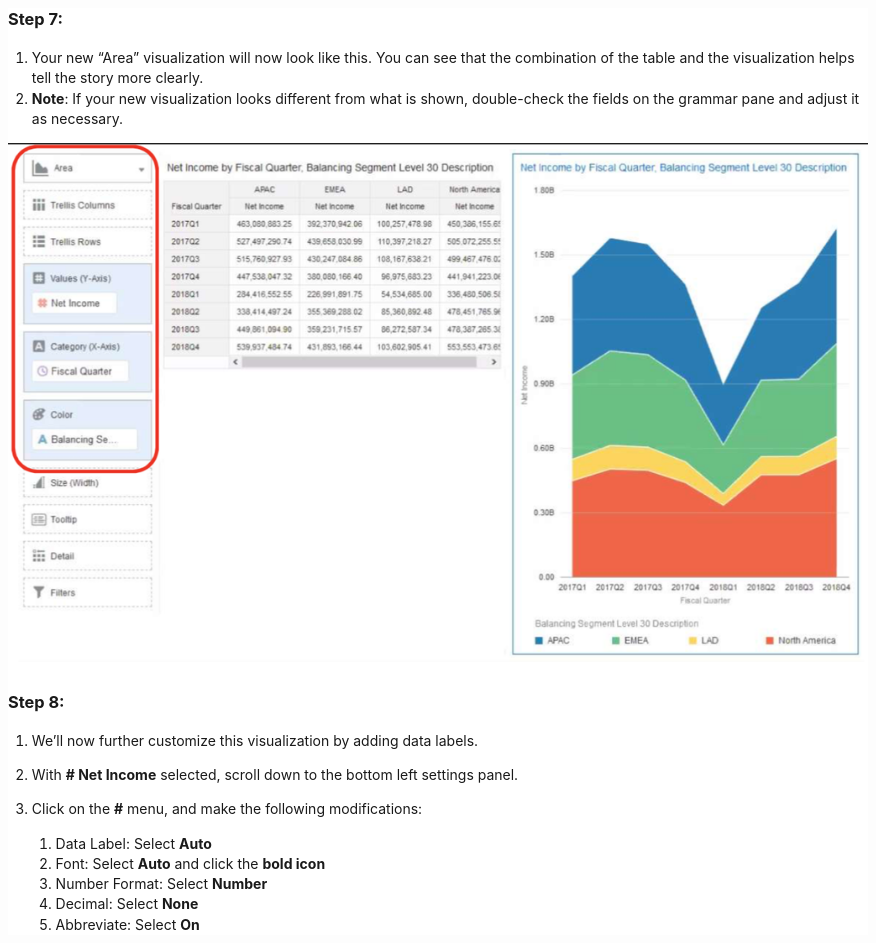 ### **Step 7:** 

1. Your new “Area” visualization will now look like this. You can see that the combination of the table and the visualization helps tell the story more clearly.
2. **Note**: If your new visualization looks different from what is shown, double-check the fields on the grammar pane and adjust it as necessary.

![](./images/2-7.png " ")

### **Step 8:** 

1. We’ll now further customize this visualization by adding data labels.

2. With **# Net Income** selected, scroll down to the bottom left settings panel.

3. Click on the **#** menu, and make the following modifications:
    1. Data Label: Select **Auto**
    2. Font: Select **Auto** and click the **bold icon**
    3. Number Format: Select **Number**
    4. Decimal: Select **None**
    5. Abbreviate: Select **On**
